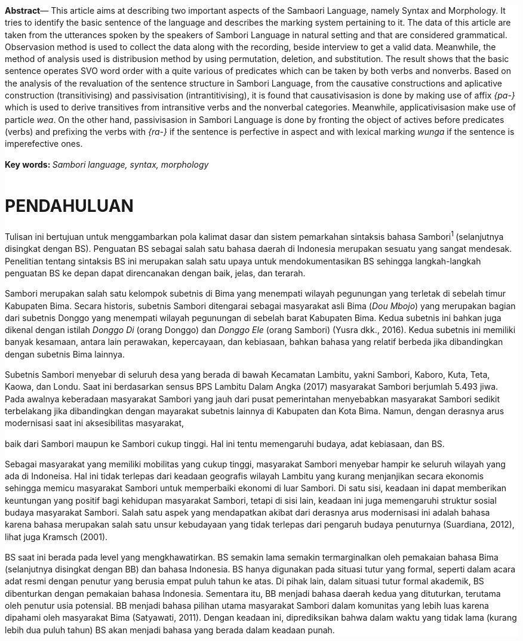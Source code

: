 <p><span class="font5" style="font-weight:bold;">Abstract</span><span class="font5">— This article aims at describing two important aspects of the Sambaori Language, namely Syntax and Morphology. It tries to identify the basic sentence of the language and describes the marking system pertaining to it. The data of this article are taken from the utterances spoken by the speakers of Sambori Language in natural setting and that are considered grammatical. Observasion method is used to collect the data along with the recording, beside interview to get a valid data. Meanwhile, the method of analysis used is distribusion method by using permutation, deletion, and substitution. The result shows that the basic sentence operates SVO word order with a quite various of predicates which can be taken by both verbs and nonverbs. Based on the analysis of the revaluation of the sentence structure in Sambori Language, from the causative constructions and aplicative construction (transitivising) and passivisation (intrantitivising), it is found that causativisasion is done by making use of affix </span><span class="font5" style="font-style:italic;">{pa-}</span><span class="font5"> which is used to derive transitives from intransitive verbs and the nonverbal categories. Meanwhile, applicativisasion make use of particle </span><span class="font5" style="font-style:italic;">wea</span><span class="font5">. On the other hand, passivisasion in Sambori Language is done by fronting the object of actives before predicates (verbs) and prefixing the verbs with </span><span class="font5" style="font-style:italic;">{ra-}</span><span class="font5"> if the sentence is perfective in aspect and with lexical marking </span><span class="font5" style="font-style:italic;">wunga</span><span class="font5"> if the sentence is imperefective ones.</span></p>
<p><span class="font5" style="font-weight:bold;">Key words: </span><span class="font5" style="font-style:italic;">Sambori language, syntax, morphology</span></p>
<h1><a name="bookmark2"></a><span class="font5" style="font-weight:bold;"><a name="bookmark3"></a>PENDAHULUAN</span></h1>
<p><span class="font5">Tulisan ini bertujuan untuk menggambarkan pola kalimat dasar dan sistem pemarkahan sintaksis bahasa Sambori<sup>1 </sup>(selanjutnya disingkat dengan BS). Penguatan BS sebagai salah satu bahasa daerah di Indonesia merupakan sesuatu yang sangat mendesak. Penelitian tentang sintaksis BS ini merupakan salah satu upaya untuk mendokumentasikan BS sehingga langkah-langkah penguatan BS ke depan dapat direncanakan dengan baik, jelas, dan terarah.</span></p>
<p><span class="font5">Sambori merupakan salah satu kelompok subetnis di Bima yang menempati wilayah pegunungan yang terletak di sebelah timur Kabupaten Bima. Secara historis, subetnis Sambori ditengarai sebagai masyarakat asli Bima (</span><span class="font5" style="font-style:italic;">Dou Mbojo</span><span class="font5">) yang merupakan bagian dari subetnis Donggo yang menempati wilayah pegunungan di sebelah barat Kabupaten Bima. Kedua subetnis ini bahkan juga dikenal dengan istilah </span><span class="font5" style="font-style:italic;">Donggo Di</span><span class="font5"> (orang Donggo) dan </span><span class="font5" style="font-style:italic;">Donggo Ele</span><span class="font5"> (orang Sambori) (Yusra dkk., 2016). Kedua subetnis ini memiliki banyak kesamaan, antara lain perawakan, kepercayaan, dan kebiasaan, bahkan bahasa yang relatif berbeda jika dibandingkan dengan subetnis Bima lainnya.</span></p>
<p><span class="font5">Subetnis Sambori menyebar di seluruh desa yang berada di bawah Kecamatan Lambitu, yakni Sambori, Kaboro, Kuta, Teta, Kaowa, dan Londu. Saat ini berdasarkan sensus BPS Lambitu Dalam Angka (2017) masyarakat Sambori berjumlah 5.493 jiwa. Pada awalnya keberadaan masyarakat Sambori yang jauh dari pusat pemerintahan menyebabkan masyarakat Sambori sedikit terbelakang jika dibandingkan dengan mayarakat subetnis lainnya di Kabupaten dan Kota Bima. Namun, dengan derasnya arus modernisasi saat ini aksesibilitas masyarakat,</span></p>
<p><span class="font5">baik dari Sambori maupun ke Sambori cukup tinggi. Hal ini tentu memengaruhi budaya, adat kebiasaan, dan BS.</span></p>
<p><span class="font5">Sebagai masyarakat yang memiliki mobilitas yang cukup tinggi, masyarakat Sambori menyebar hampir ke seluruh wilayah yang ada di Indoneisa. Hal ini tidak terlepas dari keadaan geografis wilayah Lambitu yang kurang menjanjikan secara ekonomis sehingga memicu masyarakat Sambori untuk memperbaiki ekonomi di luar Sambori. Di satu sisi, keadaan ini dapat memberikan keuntungan yang positif bagi kehidupan masyarakat Sambori, tetapi di sisi lain, keadaan ini juga memengaruhi struktur sosial budaya masyarakat Sambori. Salah satu aspek yang mendapatkan akibat dari derasnya arus modernisasi ini adalah bahasa karena bahasa merupakan salah satu unsur kebudayaan yang tidak terlepas dari pengaruh budaya penuturnya (Suardiana, 2012), lihat juga Kramsch (2001).</span></p>
<p><span class="font5">BS saat ini berada pada level yang mengkhawatirkan. BS semakin lama semakin termarginalkan oleh pemakaian bahasa Bima (selanjutnya disingkat dengan BB) dan bahasa Indonesia. BS hanya digunakan pada situasi tutur yang formal, seperti dalam acara adat resmi dengan penutur yang berusia empat puluh tahun ke atas. Di pihak lain, dalam situasi tutur formal akademik, BS dibenturkan dengan pemakaian bahasa Indonesia. Sementara itu, BB menjadi bahasa daerah kedua yang dituturkan, terutama oleh penutur usia potensial. BB menjadi bahasa pilihan utama masyarakat Sambori dalam komunitas yang lebih luas karena dipahami oleh masyarakat Bima (Satyawati, 2011). Dengan keadaan ini, diprediksikan bahwa dalam waktu yang tidak lama (kurang lebih dua puluh tahun) BS akan menjadi bahasa yang berada dalam keadaan punah.</span></p>